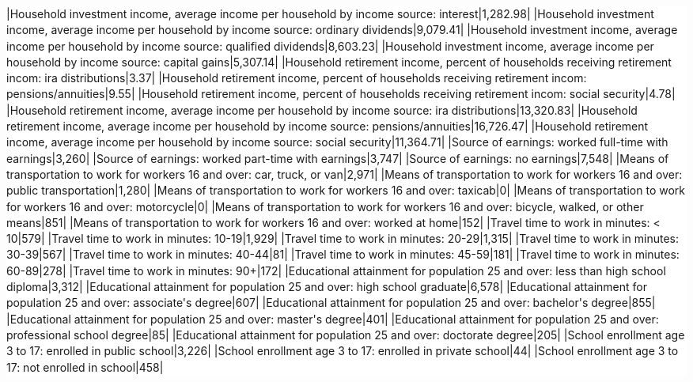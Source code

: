 |Household investment income, average income per household by income source: interest|1,282.98|
|Household investment income, average income per household by income source: ordinary dividends|9,079.41|
|Household investment income, average income per household by income source: qualified dividends|8,603.23|
|Household investment income, average income per household by income source: capital gains|5,307.14|
|Household retirement income, percent of households receiving retirement incom: ira distributions|3.37|
|Household retirement income, percent of households receiving retirement incom: pensions/annuities|9.55|
|Household retirement income, percent of households receiving retirement incom: social security|4.78|
|Household retirement income, average income per household by income source: ira distributions|13,320.83|
|Household retirement income, average income per household by income source: pensions/annuities|16,726.47|
|Household retirement income, average income per household by income source: social security|11,364.71|
|Source of earnings: worked full-time with earnings|3,260|
|Source of earnings: worked part-time with earnings|3,747|
|Source of earnings: no earnings|7,548|
|Means of transportation to work for workers 16 and over: car, truck, or van|2,971|
|Means of transportation to work for workers 16 and over: public transportation|1,280|
|Means of transportation to work for workers 16 and over: taxicab|0|
|Means of transportation to work for workers 16 and over: motorcycle|0|
|Means of transportation to work for workers 16 and over: bicycle, walked, or other means|851|
|Means of transportation to work for workers 16 and over: worked at home|152|
|Travel time to work in minutes: < 10|579|
|Travel time to work in minutes: 10-19|1,929|
|Travel time to work in minutes: 20-29|1,315|
|Travel time to work in minutes: 30-39|567|
|Travel time to work in minutes: 40-44|81|
|Travel time to work in minutes: 45-59|181|
|Travel time to work in minutes: 60-89|278|
|Travel time to work in minutes: 90+|172|
|Educational attainment for population 25 and over: less than high school diploma|3,312|
|Educational attainment for population 25 and over: high school graduate|6,578|
|Educational attainment for population 25 and over: associate's degree|607|
|Educational attainment for population 25 and over: bachelor's degree|855|
|Educational attainment for population 25 and over: master's degree|401|
|Educational attainment for population 25 and over: professional school degree|85|
|Educational attainment for population 25 and over: doctorate degree|205|
|School enrollment age 3 to 17: enrolled in public school|3,226|
|School enrollment age 3 to 17: enrolled in private school|44|
|School enrollment age 3 to 17: not enrolled in school|458|
